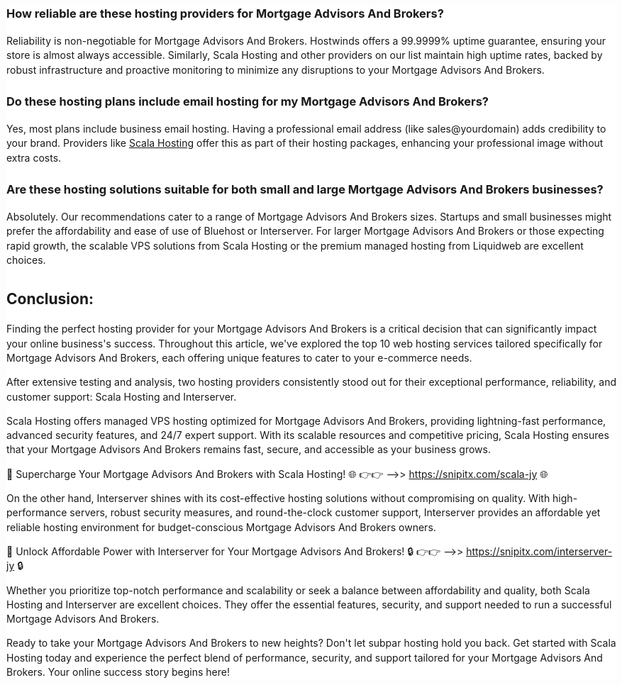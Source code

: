 ### How reliable are these hosting providers for Mortgage Advisors And Brokers? 
Reliability is non-negotiable for Mortgage Advisors And Brokers. Hostwinds offers a 99.9999% uptime guarantee, ensuring your store is almost always accessible. Similarly, Scala Hosting and other providers on our list maintain high uptime rates, backed by robust infrastructure and proactive monitoring to minimize any disruptions to your Mortgage Advisors And Brokers.

### Do these hosting plans include email hosting for my Mortgage Advisors And Brokers? 
Yes, most plans include business email hosting. Having a professional email address (like sales@yourdomain) adds credibility to your brand. Providers like [Scala Hosting](https://snipitx.com/scala-jy) offer this as part of their hosting packages, enhancing your professional image without extra costs.

### Are these hosting solutions suitable for both small and large Mortgage Advisors And Brokers businesses? 
Absolutely. Our recommendations cater to a range of Mortgage Advisors And Brokers sizes. Startups and small businesses might prefer the affordability and ease of use of Bluehost or Interserver. For larger Mortgage Advisors And Brokers or those expecting rapid growth, the scalable VPS solutions from Scala Hosting or the premium managed hosting from Liquidweb are excellent choices.

## Conclusion:

Finding the perfect hosting provider for your Mortgage Advisors And Brokers is a critical decision that can significantly impact your online business's success. Throughout this article, we've explored the top 10 web hosting services tailored specifically for Mortgage Advisors And Brokers, each offering unique features to cater to your e-commerce needs.

After extensive testing and analysis, two hosting providers consistently stood out for their exceptional performance, reliability, and customer support: Scala Hosting and Interserver.

Scala Hosting offers managed VPS hosting optimized for Mortgage Advisors And Brokers, providing lightning-fast performance, advanced security features, and 24/7 expert support. With its scalable resources and competitive pricing, Scala Hosting ensures that your Mortgage Advisors And Brokers remains fast, secure, and accessible as your business grows.

🚀 Supercharge Your Mortgage Advisors And Brokers with Scala Hosting! 🌐
👉👉 -->> https://snipitx.com/scala-jy 🌐

On the other hand, Interserver shines with its cost-effective hosting solutions without compromising on quality. With high-performance servers, robust security measures, and round-the-clock customer support, Interserver provides an affordable yet reliable hosting environment for budget-conscious Mortgage Advisors And Brokers owners.

💸 Unlock Affordable Power with Interserver for Your Mortgage Advisors And Brokers! 🔒
👉👉 -->> https://snipitx.com/interserver-jy 🔒

Whether you prioritize top-notch performance and scalability or seek a balance between affordability and quality, both Scala Hosting and Interserver are excellent choices. They offer the essential features, security, and support needed to run a successful Mortgage Advisors And Brokers.

Ready to take your Mortgage Advisors And Brokers to new heights? Don't let subpar hosting hold you back. Get started with Scala Hosting today and experience the perfect blend of performance, security, and support tailored for your Mortgage Advisors And Brokers. Your online success story begins here!
